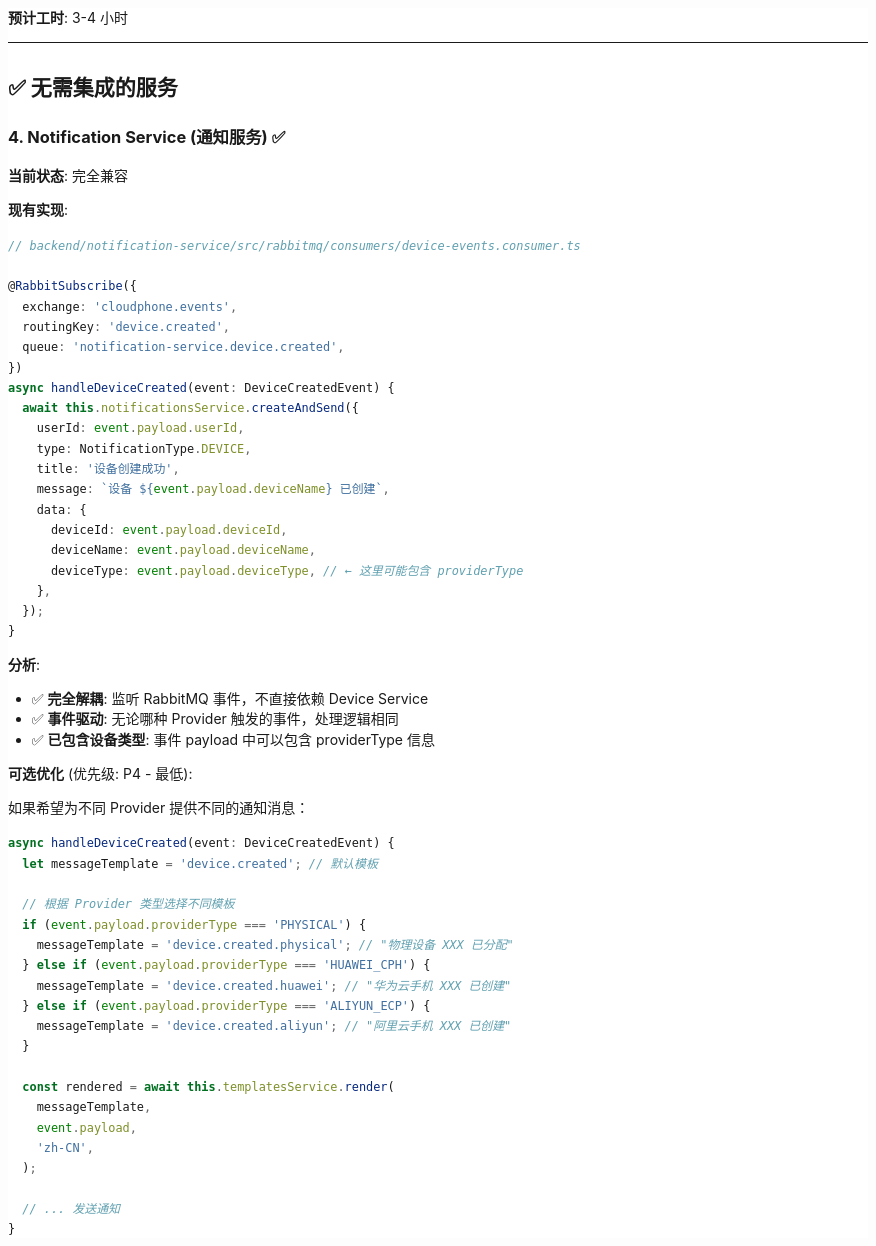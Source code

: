 **预计工时**: 3-4 小时

---

## ✅ 无需集成的服务

### 4. Notification Service (通知服务) ✅

**当前状态**: 完全兼容

**现有实现**:
```typescript
// backend/notification-service/src/rabbitmq/consumers/device-events.consumer.ts

@RabbitSubscribe({
  exchange: 'cloudphone.events',
  routingKey: 'device.created',
  queue: 'notification-service.device.created',
})
async handleDeviceCreated(event: DeviceCreatedEvent) {
  await this.notificationsService.createAndSend({
    userId: event.payload.userId,
    type: NotificationType.DEVICE,
    title: '设备创建成功',
    message: `设备 ${event.payload.deviceName} 已创建`,
    data: {
      deviceId: event.payload.deviceId,
      deviceName: event.payload.deviceName,
      deviceType: event.payload.deviceType, // ← 这里可能包含 providerType
    },
  });
}
```

**分析**:
- ✅ **完全解耦**: 监听 RabbitMQ 事件，不直接依赖 Device Service
- ✅ **事件驱动**: 无论哪种 Provider 触发的事件，处理逻辑相同
- ✅ **已包含设备类型**: 事件 payload 中可以包含 providerType 信息

**可选优化** (优先级: P4 - 最低):

如果希望为不同 Provider 提供不同的通知消息：

```typescript
async handleDeviceCreated(event: DeviceCreatedEvent) {
  let messageTemplate = 'device.created'; // 默认模板

  // 根据 Provider 类型选择不同模板
  if (event.payload.providerType === 'PHYSICAL') {
    messageTemplate = 'device.created.physical'; // "物理设备 XXX 已分配"
  } else if (event.payload.providerType === 'HUAWEI_CPH') {
    messageTemplate = 'device.created.huawei'; // "华为云手机 XXX 已创建"
  } else if (event.payload.providerType === 'ALIYUN_ECP') {
    messageTemplate = 'device.created.aliyun'; // "阿里云手机 XXX 已创建"
  }

  const rendered = await this.templatesService.render(
    messageTemplate,
    event.payload,
    'zh-CN',
  );

  // ... 发送通知
}
```
